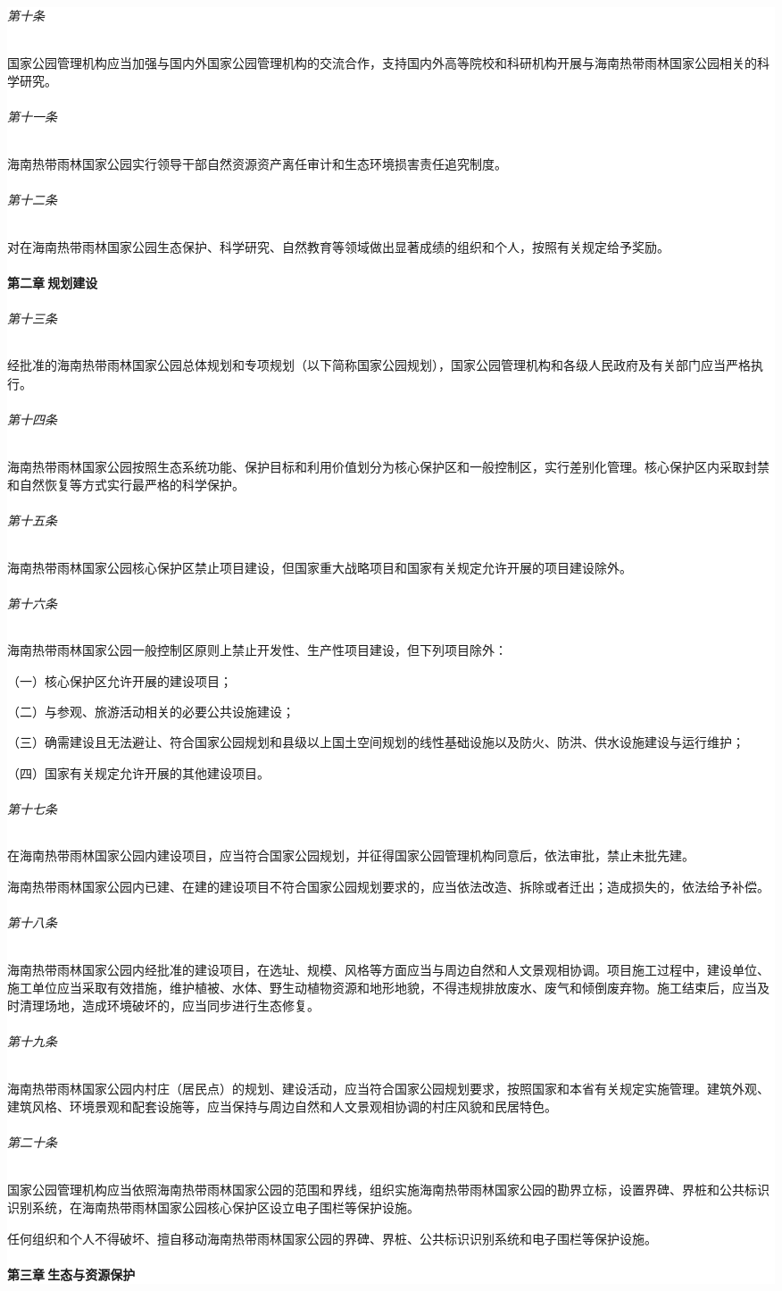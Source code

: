 ###### 第十条

国家公园管理机构应当加强与国内外国家公园管理机构的交流合作，支持国内外高等院校和科研机构开展与海南热带雨林国家公园相关的科学研究。

###### 第十一条

海南热带雨林国家公园实行领导干部自然资源资产离任审计和生态环境损害责任追究制度。

###### 第十二条

对在海南热带雨林国家公园生态保护、科学研究、自然教育等领域做出显著成绩的组织和个人，按照有关规定给予奖励。

#### 第二章 规划建设

###### 第十三条

经批准的海南热带雨林国家公园总体规划和专项规划（以下简称国家公园规划），国家公园管理机构和各级人民政府及有关部门应当严格执行。

###### 第十四条

海南热带雨林国家公园按照生态系统功能、保护目标和利用价值划分为核心保护区和一般控制区，实行差别化管理。核心保护区内采取封禁和自然恢复等方式实行最严格的科学保护。

###### 第十五条

海南热带雨林国家公园核心保护区禁止项目建设，但国家重大战略项目和国家有关规定允许开展的项目建设除外。

###### 第十六条

海南热带雨林国家公园一般控制区原则上禁止开发性、生产性项目建设，但下列项目除外：

（一）核心保护区允许开展的建设项目；

（二）与参观、旅游活动相关的必要公共设施建设；

（三）确需建设且无法避让、符合国家公园规划和县级以上国土空间规划的线性基础设施以及防火、防洪、供水设施建设与运行维护；

（四）国家有关规定允许开展的其他建设项目。

###### 第十七条

在海南热带雨林国家公园内建设项目，应当符合国家公园规划，并征得国家公园管理机构同意后，依法审批，禁止未批先建。

海南热带雨林国家公园内已建、在建的建设项目不符合国家公园规划要求的，应当依法改造、拆除或者迁出；造成损失的，依法给予补偿。

###### 第十八条

海南热带雨林国家公园内经批准的建设项目，在选址、规模、风格等方面应当与周边自然和人文景观相协调。项目施工过程中，建设单位、施工单位应当采取有效措施，维护植被、水体、野生动植物资源和地形地貌，不得违规排放废水、废气和倾倒废弃物。施工结束后，应当及时清理场地，造成环境破坏的，应当同步进行生态修复。

###### 第十九条

海南热带雨林国家公园内村庄（居民点）的规划、建设活动，应当符合国家公园规划要求，按照国家和本省有关规定实施管理。建筑外观、建筑风格、环境景观和配套设施等，应当保持与周边自然和人文景观相协调的村庄风貌和民居特色。

###### 第二十条

国家公园管理机构应当依照海南热带雨林国家公园的范围和界线，组织实施海南热带雨林国家公园的勘界立标，设置界碑、界桩和公共标识识别系统，在海南热带雨林国家公园核心保护区设立电子围栏等保护设施。

任何组织和个人不得破坏、擅自移动海南热带雨林国家公园的界碑、界桩、公共标识识别系统和电子围栏等保护设施。

#### 第三章 生态与资源保护
